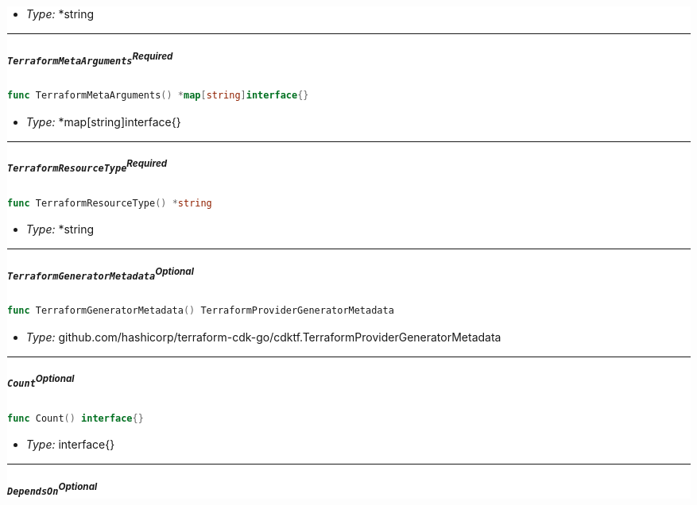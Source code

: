 - *Type:* *string

---

##### `TerraformMetaArguments`<sup>Required</sup> <a name="TerraformMetaArguments" id="rhizo-co-terraform-provider-oci.dataOciBlockchainPeers.DataOciBlockchainPeers.property.terraformMetaArguments"></a>

```go
func TerraformMetaArguments() *map[string]interface{}
```

- *Type:* *map[string]interface{}

---

##### `TerraformResourceType`<sup>Required</sup> <a name="TerraformResourceType" id="rhizo-co-terraform-provider-oci.dataOciBlockchainPeers.DataOciBlockchainPeers.property.terraformResourceType"></a>

```go
func TerraformResourceType() *string
```

- *Type:* *string

---

##### `TerraformGeneratorMetadata`<sup>Optional</sup> <a name="TerraformGeneratorMetadata" id="rhizo-co-terraform-provider-oci.dataOciBlockchainPeers.DataOciBlockchainPeers.property.terraformGeneratorMetadata"></a>

```go
func TerraformGeneratorMetadata() TerraformProviderGeneratorMetadata
```

- *Type:* github.com/hashicorp/terraform-cdk-go/cdktf.TerraformProviderGeneratorMetadata

---

##### `Count`<sup>Optional</sup> <a name="Count" id="rhizo-co-terraform-provider-oci.dataOciBlockchainPeers.DataOciBlockchainPeers.property.count"></a>

```go
func Count() interface{}
```

- *Type:* interface{}

---

##### `DependsOn`<sup>Optional</sup> <a name="DependsOn" id="rhizo-co-terraform-provider-oci.dataOciBlockchainPeers.DataOciBlockchainPeers.property.dependsOn"></a>

